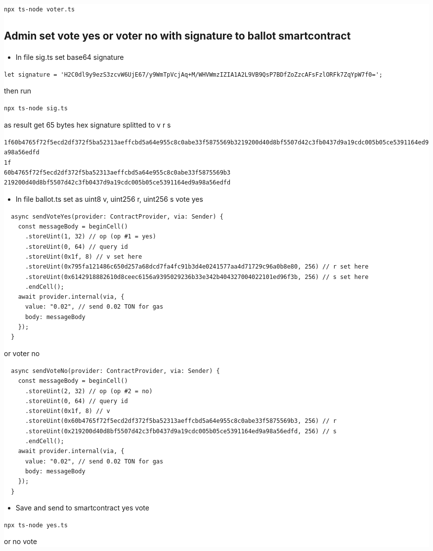 ```
npx ts-node voter.ts
```
## Admin set vote yes or voter no with signature to ballot smartcontract
* In file sig.ts set base64 signature
```
let signature = 'H2C0dl9y9ezS3zcvW6UjE67/y9WmTpVcjAq+M/WHVWmzIZIA1A2L9VB9QsP7BDfZoZzcAFsFzlORFk7ZqYpW7f0=';
```
then run
```
npx ts-node sig.ts
```
as result get 65 bytes hex signature splitted to v r s
```
1f60b4765f72f5ecd2df372f5ba52313aeffcbd5a64e955c8c0abe33f5875569b3219200d40d8bf5507d42c3fb0437d9a19cdc005b05ce5391164ed9a98a56edfd
1f
60b4765f72f5ecd2df372f5ba52313aeffcbd5a64e955c8c0abe33f5875569b3
219200d40d8bf5507d42c3fb0437d9a19cdc005b05ce5391164ed9a98a56edfd

```

* In file ballot.ts set as uint8 v, uint256 r, uint256 s
vote yes
```
  async sendVoteYes(provider: ContractProvider, via: Sender) {
    const messageBody = beginCell()
      .storeUint(1, 32) // op (op #1 = yes)
      .storeUint(0, 64) // query id
      .storeUint(0x1f, 8) // v set here
      .storeUint(0x795fa121486c650d257a68dcd7fa4fc91b3d4e0241577aa4d71729c96a0b8e80, 256) // r set here
      .storeUint(0x6142918882610d8ceec6156a9395029236b33e342b404327004022101ed96f3b, 256) // s set here
      .endCell();
    await provider.internal(via, {
      value: "0.02", // send 0.02 TON for gas
      body: messageBody
    });
  }
```
or voter no 
```
  async sendVoteNo(provider: ContractProvider, via: Sender) {
    const messageBody = beginCell()
      .storeUint(2, 32) // op (op #2 = no)
      .storeUint(0, 64) // query id
      .storeUint(0x1f, 8) // v
      .storeUint(0x60b4765f72f5ecd2df372f5ba52313aeffcbd5a64e955c8c0abe33f5875569b3, 256) // r
      .storeUint(0x219200d40d8bf5507d42c3fb0437d9a19cdc005b05ce5391164ed9a98a56edfd, 256) // s
      .endCell();
    await provider.internal(via, {
      value: "0.02", // send 0.02 TON for gas
      body: messageBody
    });
  }
```
* Save and send to smartcontract
yes vote
```
npx ts-node yes.ts
```
or no vote
```
```
